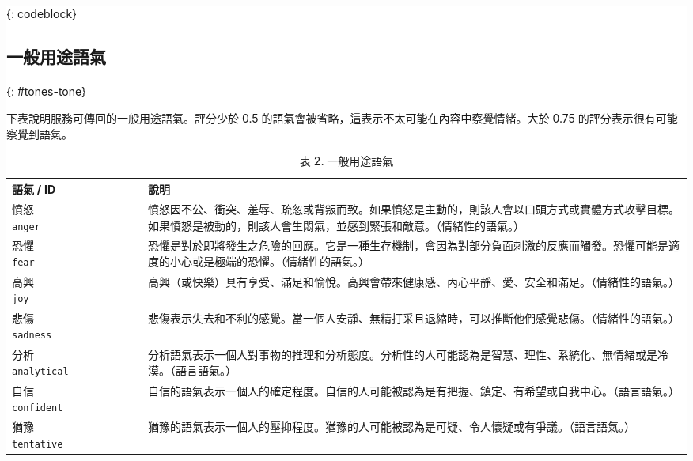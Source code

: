 {: codeblock}

## 一般用途語氣
{: #tones-tone}

下表說明服務可傳回的一般用途語氣。評分少於 0.5 的語氣會被省略，這表示不太可能在內容中察覺情緒。大於 0.75 的評分表示很有可能察覺到語氣。

<table>
  <caption>表 2. 一般用途語氣</caption>
  <tr>
    <th style="text-align:left; vertical-align:bottom; width:20%">語氣 / ID</th>
    <th style="text-align:left">說明</th>
  </tr>
  <tr>
    <td>憤怒<br/><code>anger</code></td>
    <td>
      憤怒因不公、衝突、羞辱、疏忽或背叛而致。如果憤怒是主動的，則該人會以口頭方式或實體方式攻擊目標。如果憤怒是被動的，則該人會生悶氣，並感到緊張和敵意。（情緒性的語氣。）</td>
  </tr>
  <tr>
    <td>恐懼<br/><code>fear</code></td>
    <td>
      恐懼是對於即將發生之危險的回應。它是一種生存機制，會因為對部分負面刺激的反應而觸發。恐懼可能是適度的小心或是極端的恐懼。（情緒性的語氣。）</td>
  </tr>
  <tr>
    <td>高興<br/><code>joy</code></td>
    <td>
      高興（或快樂）具有享受、滿足和愉悅。高興會帶來健康感、內心平靜、愛、安全和滿足。（情緒性的語氣。）</td>
  </tr>
  <tr>
    <td>悲傷<br/><code>sadness</code></td>
    <td>
      悲傷表示失去和不利的感覺。當一個人安靜、無精打采且退縮時，可以推斷他們感覺悲傷。（情緒性的語氣。）</td>
  </tr>
  <tr>
    <td>分析<br/><code>analytical</code></td>
    <td>
      分析語氣表示一個人對事物的推理和分析態度。分析性的人可能認為是智慧、理性、系統化、無情緒或是冷漠。（語言語氣。）</td>
  </tr>
  <tr>
    <td>自信<br/><code>confident</code></td>
    <td>
      自信的語氣表示一個人的確定程度。自信的人可能被認為是有把握、鎮定、有希望或自我中心。（語言語氣。）</td>
  </tr>
  <tr>
    <td>猶豫<br/><code>tentative</code></td>
    <td>
猶豫的語氣表示一個人的壓抑程度。猶豫的人可能被認為是可疑、令人懷疑或有爭議。（語言語氣。）</td>
  </tr>
</table>

